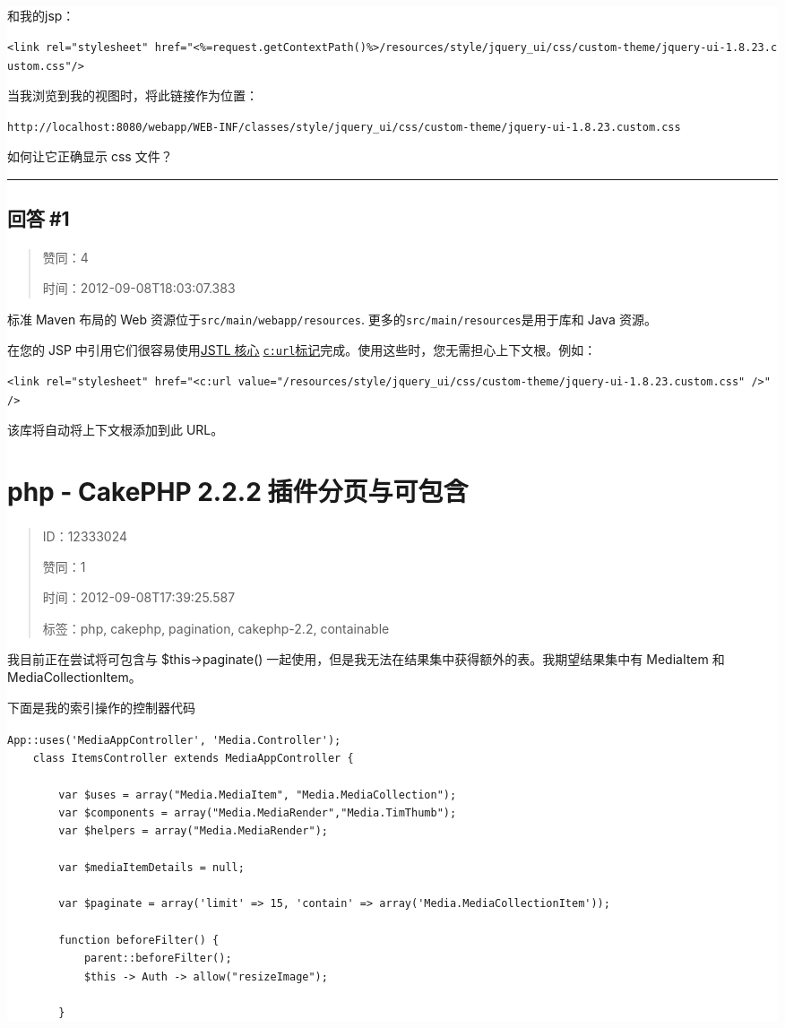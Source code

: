 和我的jsp：

```
<link rel="stylesheet" href="<%=request.getContextPath()%>/resources/style/jquery_ui/css/custom-theme/jquery-ui-1.8.23.custom.css"/> 
```

当我浏览到我的视图时，将此链接作为位置：

```
http://localhost:8080/webapp/WEB-INF/classes/style/jquery_ui/css/custom-theme/jquery-ui-1.8.23.custom.css 
```

如何让它正确显示 css 文件？

* * *

## 回答 #1

> 赞同：4
> 
> 时间：2012-09-08T18:03:07.383

标准 Maven 布局的 Web 资源位于`src/main/webapp/resources`. 更多的`src/main/resources`是用于库和 Java 资源。

在您的 JSP 中引用它们很容易使用[JSTL 核心](http://docs.oracle.com/javaee/5/jstl/1.1/docs/tlddocs/c/tld-summary.html) [`c:url`标记](http://docs.oracle.com/javaee/5/jstl/1.1/docs/tlddocs/c/url.html)完成。使用这些时，您无需担心上下文根。例如：

```
<link rel="stylesheet" href="<c:url value="/resources/style/jquery_ui/css/custom-theme/jquery-ui-1.8.23.custom.css" />" /> 
```

该库将自动将上下文根添加到此 URL。

# php - CakePHP 2.2.2 插件分页与可包含

> ID：12333024
> 
> 赞同：1
> 
> 时间：2012-09-08T17:39:25.587
> 
> 标签：php, cakephp, pagination, cakephp-2.2, containable

我目前正在尝试将可包含与 $this->paginate() 一起使用，但是我无法在结果集中获得额外的表。我期望结果集中有 MediaItem 和 MediaCollectionItem。

下面是我的索引操作的控制器代码

```
App::uses('MediaAppController', 'Media.Controller');
    class ItemsController extends MediaAppController {

        var $uses = array("Media.MediaItem", "Media.MediaCollection");
        var $components = array("Media.MediaRender","Media.TimThumb");
        var $helpers = array("Media.MediaRender");

        var $mediaItemDetails = null;

        var $paginate = array('limit' => 15, 'contain' => array('Media.MediaCollectionItem'));

        function beforeFilter() {
            parent::beforeFilter();
            $this -> Auth -> allow("resizeImage");

        }

```